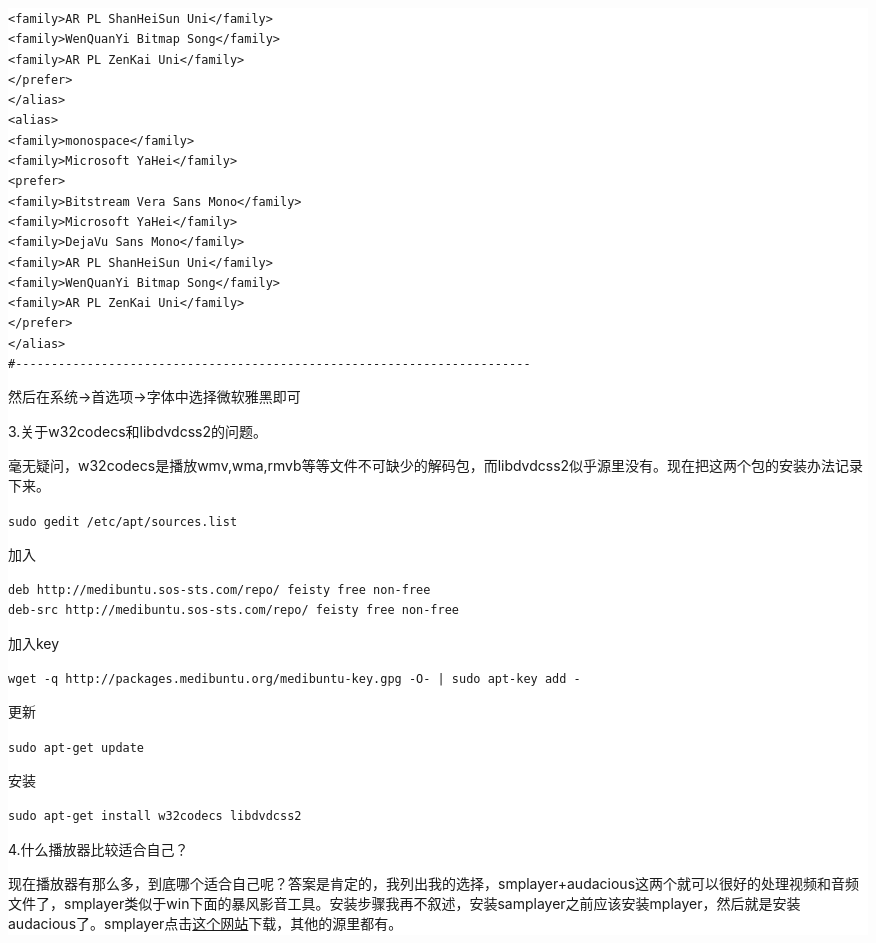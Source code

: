 ```
<family>AR PL ShanHeiSun Uni</family>
<family>WenQuanYi Bitmap Song</family>
<family>AR PL ZenKai Uni</family>
</prefer>
</alias>
<alias>
<family>monospace</family>
<family>Microsoft YaHei</family>
<prefer>
<family>Bitstream Vera Sans Mono</family>
<family>Microsoft YaHei</family>
<family>DejaVu Sans Mono</family>
<family>AR PL ShanHeiSun Uni</family>
<family>WenQuanYi Bitmap Song</family>
<family>AR PL ZenKai Uni</family>
</prefer>
</alias>
#------------------------------------------------------------------------
```

然后在系统->首选项->字体中选择微软雅黑即可

3.关于w32codecs和libdvdcss2的问题。

毫无疑问，w32codecs是播放wmv,wma,rmvb等等文件不可缺少的解码包，而libdvdcss2似乎源里没有。现在把这两个包的安装办法记录下来。
```
sudo gedit /etc/apt/sources.list
```

加入
```
deb http://medibuntu.sos-sts.com/repo/ feisty free non-free
deb-src http://medibuntu.sos-sts.com/repo/ feisty free non-free
```

加入key
```
wget -q http://packages.medibuntu.org/medibuntu-key.gpg -O- | sudo apt-key add -
```

更新

```
sudo apt-get update
```

安装
```
sudo apt-get install w32codecs libdvdcss2
```

4.什么播放器比较适合自己？

现在播放器有那么多，到底哪个适合自己呢？答案是肯定的，我列出我的选择，smplayer+audacious这两个就可以很好的处理视频和音频文件了，smplayer类似于win下面的暴风影音工具。安装步骤我再不叙述，安装samplayer之前应该安装mplayer，然后就是安装audacious了。smplayer点击<a href="http://smplayer.sourceforge.net/">这个网站</a>下载，其他的源里都有。
